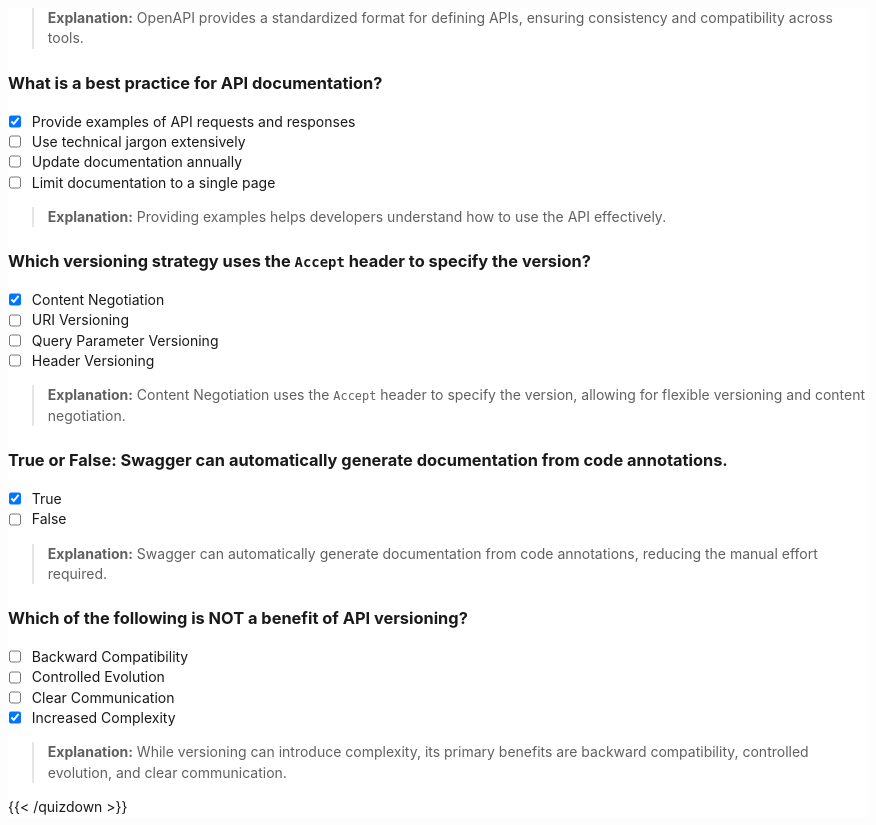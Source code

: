 > **Explanation:** OpenAPI provides a standardized format for defining APIs, ensuring consistency and compatibility across tools.

### What is a best practice for API documentation?

- [x] Provide examples of API requests and responses
- [ ] Use technical jargon extensively
- [ ] Update documentation annually
- [ ] Limit documentation to a single page

> **Explanation:** Providing examples helps developers understand how to use the API effectively.

### Which versioning strategy uses the `Accept` header to specify the version?

- [x] Content Negotiation
- [ ] URI Versioning
- [ ] Query Parameter Versioning
- [ ] Header Versioning

> **Explanation:** Content Negotiation uses the `Accept` header to specify the version, allowing for flexible versioning and content negotiation.

### True or False: Swagger can automatically generate documentation from code annotations.

- [x] True
- [ ] False

> **Explanation:** Swagger can automatically generate documentation from code annotations, reducing the manual effort required.

### Which of the following is NOT a benefit of API versioning?

- [ ] Backward Compatibility
- [ ] Controlled Evolution
- [ ] Clear Communication
- [x] Increased Complexity

> **Explanation:** While versioning can introduce complexity, its primary benefits are backward compatibility, controlled evolution, and clear communication.

{{< /quizdown >}}
